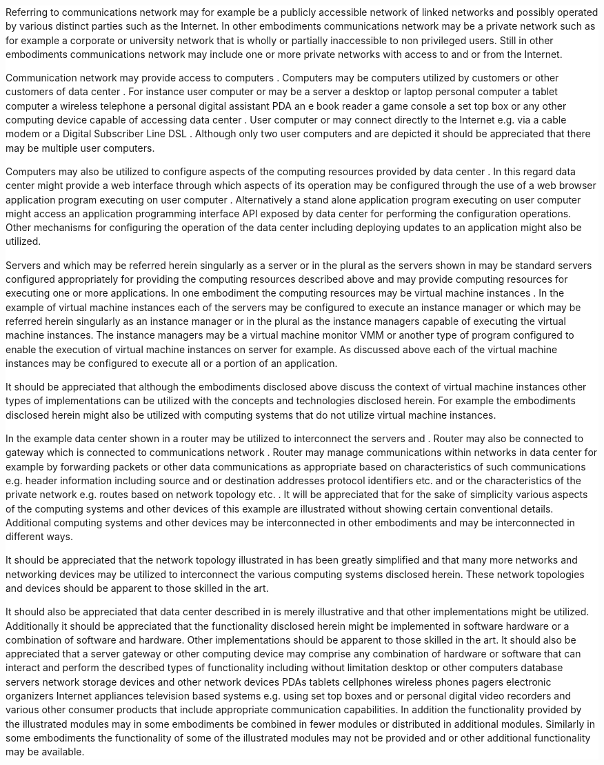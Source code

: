 Referring to communications network may for example be a publicly accessible network of linked networks and possibly operated by various distinct parties such as the Internet. In other embodiments communications network may be a private network such as for example a corporate or university network that is wholly or partially inaccessible to non privileged users. Still in other embodiments communications network may include one or more private networks with access to and or from the Internet.

Communication network may provide access to computers . Computers may be computers utilized by customers or other customers of data center . For instance user computer or may be a server a desktop or laptop personal computer a tablet computer a wireless telephone a personal digital assistant PDA an e book reader a game console a set top box or any other computing device capable of accessing data center . User computer or may connect directly to the Internet e.g. via a cable modem or a Digital Subscriber Line DSL . Although only two user computers and are depicted it should be appreciated that there may be multiple user computers.

Computers may also be utilized to configure aspects of the computing resources provided by data center . In this regard data center might provide a web interface through which aspects of its operation may be configured through the use of a web browser application program executing on user computer . Alternatively a stand alone application program executing on user computer might access an application programming interface API exposed by data center for performing the configuration operations. Other mechanisms for configuring the operation of the data center including deploying updates to an application might also be utilized.

Servers and which may be referred herein singularly as a server or in the plural as the servers shown in may be standard servers configured appropriately for providing the computing resources described above and may provide computing resources for executing one or more applications. In one embodiment the computing resources may be virtual machine instances . In the example of virtual machine instances each of the servers may be configured to execute an instance manager or which may be referred herein singularly as an instance manager or in the plural as the instance managers capable of executing the virtual machine instances. The instance managers may be a virtual machine monitor VMM or another type of program configured to enable the execution of virtual machine instances on server for example. As discussed above each of the virtual machine instances may be configured to execute all or a portion of an application.

It should be appreciated that although the embodiments disclosed above discuss the context of virtual machine instances other types of implementations can be utilized with the concepts and technologies disclosed herein. For example the embodiments disclosed herein might also be utilized with computing systems that do not utilize virtual machine instances.

In the example data center shown in a router may be utilized to interconnect the servers and . Router may also be connected to gateway which is connected to communications network . Router may manage communications within networks in data center for example by forwarding packets or other data communications as appropriate based on characteristics of such communications e.g. header information including source and or destination addresses protocol identifiers etc. and or the characteristics of the private network e.g. routes based on network topology etc. . It will be appreciated that for the sake of simplicity various aspects of the computing systems and other devices of this example are illustrated without showing certain conventional details. Additional computing systems and other devices may be interconnected in other embodiments and may be interconnected in different ways.

It should be appreciated that the network topology illustrated in has been greatly simplified and that many more networks and networking devices may be utilized to interconnect the various computing systems disclosed herein. These network topologies and devices should be apparent to those skilled in the art.

It should also be appreciated that data center described in is merely illustrative and that other implementations might be utilized. Additionally it should be appreciated that the functionality disclosed herein might be implemented in software hardware or a combination of software and hardware. Other implementations should be apparent to those skilled in the art. It should also be appreciated that a server gateway or other computing device may comprise any combination of hardware or software that can interact and perform the described types of functionality including without limitation desktop or other computers database servers network storage devices and other network devices PDAs tablets cellphones wireless phones pagers electronic organizers Internet appliances television based systems e.g. using set top boxes and or personal digital video recorders and various other consumer products that include appropriate communication capabilities. In addition the functionality provided by the illustrated modules may in some embodiments be combined in fewer modules or distributed in additional modules. Similarly in some embodiments the functionality of some of the illustrated modules may not be provided and or other additional functionality may be available.
